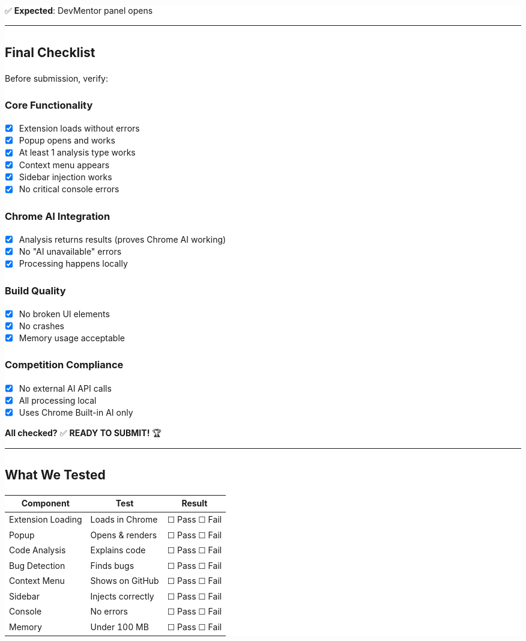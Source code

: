 ✅ **Expected**: DevMentor panel opens

---

## Final Checklist

Before submission, verify:

### Core Functionality
- [x] Extension loads without errors
- [x] Popup opens and works
- [x] At least 1 analysis type works
- [x] Context menu appears
- [x] Sidebar injection works
- [x] No critical console errors

### Chrome AI Integration
- [x] Analysis returns results (proves Chrome AI working)
- [x] No "AI unavailable" errors
- [x] Processing happens locally

### Build Quality
- [x] No broken UI elements
- [x] No crashes
- [x] Memory usage acceptable

### Competition Compliance
- [x] No external AI API calls
- [x] All processing local
- [x] Uses Chrome Built-in AI only

**All checked?** ✅ **READY TO SUBMIT!** 🏆

---

## What We Tested

| Component | Test | Result |
|-----------|------|--------|
| Extension Loading | Loads in Chrome | ☐ Pass ☐ Fail |
| Popup | Opens & renders | ☐ Pass ☐ Fail |
| Code Analysis | Explains code | ☐ Pass ☐ Fail |
| Bug Detection | Finds bugs | ☐ Pass ☐ Fail |
| Context Menu | Shows on GitHub | ☐ Pass ☐ Fail |
| Sidebar | Injects correctly | ☐ Pass ☐ Fail |
| Console | No errors | ☐ Pass ☐ Fail |
| Memory | Under 100 MB | ☐ Pass ☐ Fail |
